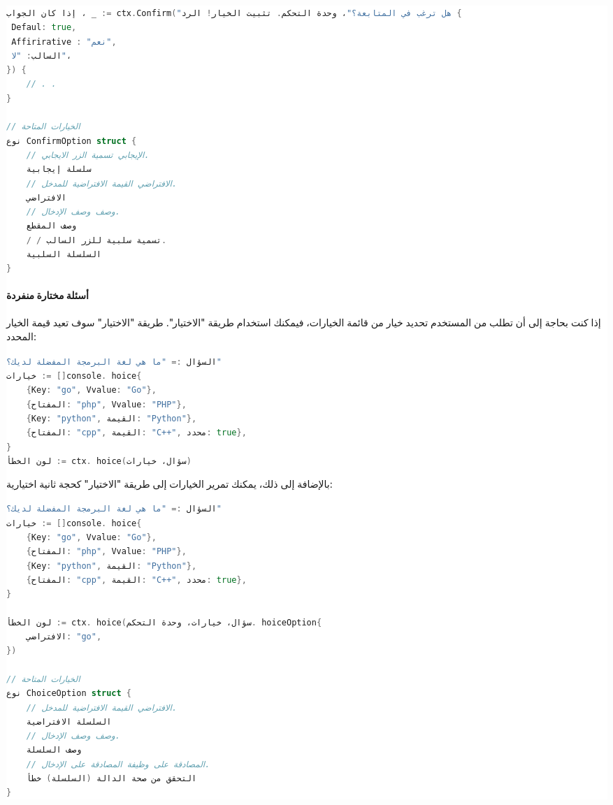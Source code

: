 ```go
إذا كان الجواب ، _ := ctx.Confirm("هل ترغب في المتابعة؟"، وحدة التحكم. تثبيت الخيار! الرد {
 Defaul: true,
 Affirirative : "نعم",
 السالب: "لا"،
}) {
    // . .
}

// الخيارات المتاحة
نوع ConfirmOption struct {
    // الإيجابي تسمية الزر الايجابي.
    سلسلة إيجابية
    // الافتراضي القيمة الافتراضية للمدخل.
    الافتراضي
    // وصف وصف الإدخال.
    وصف المقطع
    / / تسمية سلبية للزر السالب.
    السلسلة السلبية
}
```

#### أسئلة مختارة منفردة

إذا كنت بحاجة إلى أن تطلب من المستخدم تحديد خيار من قائمة الخيارات، فيمكنك استخدام طريقة "الاختيار". طريقة "الاختيار"
سوف تعيد قيمة الخيار المحدد:

```go
السؤال := "ما هي لغة البرمجة المفضلة لديك؟"
خيارات := []console. hoice{
    {Key: "go", Vvalue: "Go"},
    {المفتاح: "php", Vvalue: "PHP"},
    {Key: "python", القيمة: "Python"},
    {المفتاح: "cpp", القيمة: "C++", محدد: true},
}
لون الخطأ := ctx. hoice(سؤال، خيارات)
```

بالإضافة إلى ذلك، يمكنك تمرير الخيارات إلى طريقة "الاختيار" كحجة ثانية اختيارية:

```go
السؤال := "ما هي لغة البرمجة المفضلة لديك؟"
خيارات := []console. hoice{
    {Key: "go", Vvalue: "Go"},
    {المفتاح: "php", Vvalue: "PHP"},
    {Key: "python", القيمة: "Python"},
    {المفتاح: "cpp", القيمة: "C++", محدد: true},
}

لون الخطأ := ctx. hoice(سؤال، خيارات، وحدة التحكم. hoiceOption{
    الافتراضي: "go",
})

// الخيارات المتاحة
نوع ChoiceOption struct {
    // الافتراضي القيمة الافتراضية للمدخل.
    السلسلة الافتراضية
    // وصف وصف الإدخال.
    وصف السلسلة
    // المصادقة على وظيفة المصادقة على الإدخال.
    التحقق من صحة الدالة (السلسلة) خطأ
}
```
